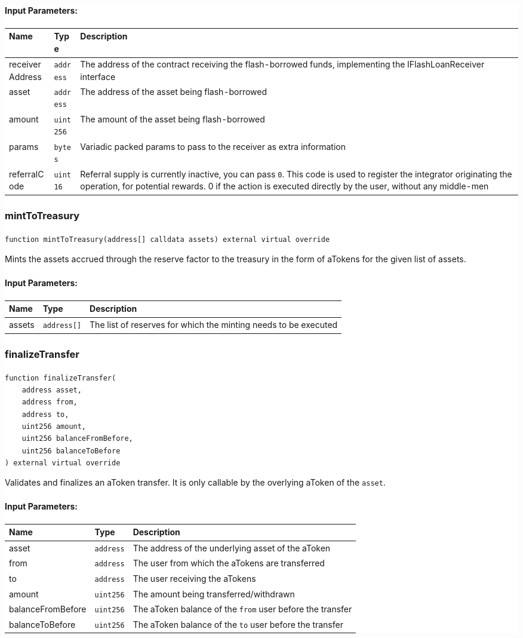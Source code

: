 #### Input Parameters:

| Name            | Type      | Description                                                                                                                                                                                                                      |
| :-------------- | :-------- | :------------------------------------------------------------------------------------------------------------------------------------------------------------------------------------------------------------------------------- |
| receiverAddress | `address` | The address of the contract receiving the flash-borrowed funds, implementing the IFlashLoanReceiver interface                                                                                                                    |
| asset           | `address` | The address of the asset being flash-borrowed                                                                                                                                                                                    |
| amount          | `uint256` | The amount of the asset being flash-borrowed                                                                                                                                                                                     |
| params          | `bytes`   | Variadic packed params to pass to the receiver as extra information                                                                                                                                                              |
| referralCode    | `uint16`  | Referral supply is currently inactive, you can pass `0`. This code is used to register the integrator originating the operation, for potential rewards. 0 if the action is executed directly by the user, without any middle-men |

### mintToTreasury

```solidity
function mintToTreasury(address[] calldata assets) external virtual override
```

Mints the assets accrued through the reserve factor to the treasury in the form of aTokens for the given list of assets.

#### Input Parameters:

| Name   | Type        | Description                                                     |
| :----- | :---------- | :-------------------------------------------------------------- |
| assets | `address[]` | The list of reserves for which the minting needs to be executed |

### finalizeTransfer

```solidity
function finalizeTransfer(
    address asset,
    address from,
    address to,
    uint256 amount,
    uint256 balanceFromBefore,
    uint256 balanceToBefore
) external virtual override
```

Validates and finalizes an aToken transfer. It is only callable by the overlying aToken of the `asset`.

#### Input Parameters:

| Name              | Type      | Description                                               |
| :---------------- | :-------- | :-------------------------------------------------------- |
| asset             | `address` | The address of the underlying asset of the aToken         |
| from              | `address` | The user from which the aTokens are transferred           |
| to                | `address` | The user receiving the aTokens                            |
| amount            | `uint256` | The amount being transferred/withdrawn                    |
| balanceFromBefore | `uint256` | The aToken balance of the `from` user before the transfer |
| balanceToBefore   | `uint256` | The aToken balance of the `to` user before the transfer   |

